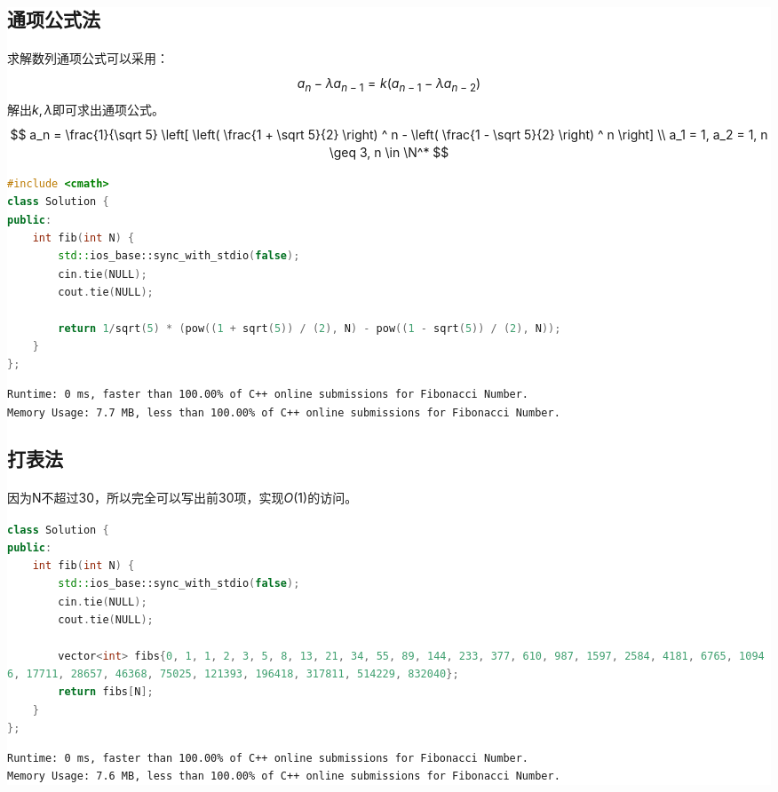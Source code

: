 ## 通项公式法

求解数列通项公式可以采用：
$$
a_n - \lambda a_{n -1 } = k(a_{n-1} - \lambda a_{n -2 })
$$
解出$k, \lambda$即可求出通项公式。
$$
a_n = \frac{1}{\sqrt 5} \left[   \left(   \frac{1 + \sqrt 5}{2} \right) ^ n  - \left(  \frac{1 - \sqrt 5}{2} \right) ^ n \right] \\
a_1 = 1, a_2 = 1, n \geq 3, n \in \N^*
$$

```c++
#include <cmath>
class Solution {
public:
    int fib(int N) {
        std::ios_base::sync_with_stdio(false);
		cin.tie(NULL);
		cout.tie(NULL);
        
        return 1/sqrt(5) * (pow((1 + sqrt(5)) / (2), N) - pow((1 - sqrt(5)) / (2), N));
    }
};
```

```
Runtime: 0 ms, faster than 100.00% of C++ online submissions for Fibonacci Number.
Memory Usage: 7.7 MB, less than 100.00% of C++ online submissions for Fibonacci Number.
```

## 打表法

因为N不超过30，所以完全可以写出前30项，实现$O(1)$的访问。

```c++
class Solution {
public:
    int fib(int N) {
        std::ios_base::sync_with_stdio(false);
		cin.tie(NULL);
		cout.tie(NULL);
        
        vector<int> fibs{0, 1, 1, 2, 3, 5, 8, 13, 21, 34, 55, 89, 144, 233, 377, 610, 987, 1597, 2584, 4181, 6765, 10946, 17711, 28657, 46368, 75025, 121393, 196418, 317811, 514229, 832040};
        return fibs[N];
    }
};
```

```
Runtime: 0 ms, faster than 100.00% of C++ online submissions for Fibonacci Number.
Memory Usage: 7.6 MB, less than 100.00% of C++ online submissions for Fibonacci Number.
```
